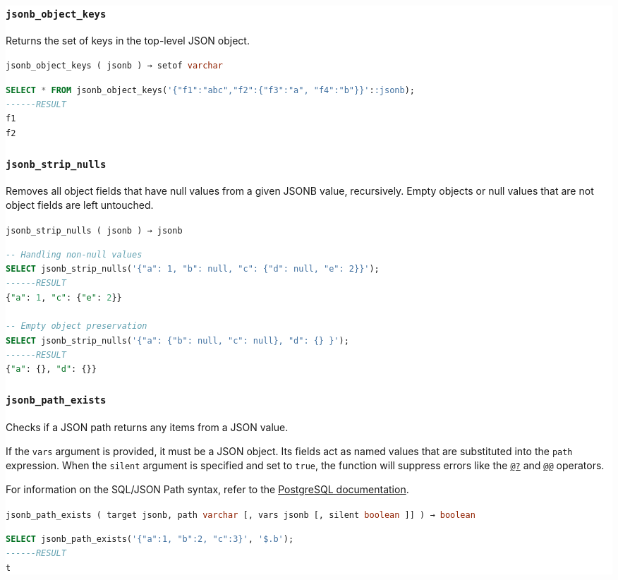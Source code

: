 ### `jsonb_object_keys`

Returns the set of keys in the top-level JSON object.

```sql title=Syntax
jsonb_object_keys ( jsonb ) → setof varchar
```

```sql title=Example
SELECT * FROM jsonb_object_keys('{"f1":"abc","f2":{"f3":"a", "f4":"b"}}'::jsonb);
------RESULT
f1
f2
```

### `jsonb_strip_nulls`

Removes all object fields that have null values from a given JSONB value, recursively. Empty objects or null values that are not object fields are left untouched.


```sql title=Syntax
jsonb_strip_nulls ( jsonb ) → jsonb
```

```sql title=Example
-- Handling non-null values
SELECT jsonb_strip_nulls('{"a": 1, "b": null, "c": {"d": null, "e": 2}}');
------RESULT
{"a": 1, "c": {"e": 2}}

-- Empty object preservation
SELECT jsonb_strip_nulls('{"a": {"b": null, "c": null}, "d": {} }');
------RESULT
{"a": {}, "d": {}}
```

### `jsonb_path_exists`

Checks if a JSON path returns any items from a JSON value.

If the `vars` argument is provided, it must be a JSON object. Its fields act as named values that are substituted into the `path` expression. When the `silent` argument is specified and set to `true`, the function will suppress errors like the [`@?`](#jsonb--varchar--boolean) and [`@@`](#jsonb--varchar--boolean-1) operators.

For information on the SQL/JSON Path syntax, refer to the [PostgreSQL documentation](https://www.postgresql.org/docs/current/functions-json.html#FUNCTIONS-SQLJSON-PATH).

```sql title=Syntax
jsonb_path_exists ( target jsonb, path varchar [, vars jsonb [, silent boolean ]] ) → boolean
```

```sql title=Example
SELECT jsonb_path_exists('{"a":1, "b":2, "c":3}', '$.b');
------RESULT
t
```

